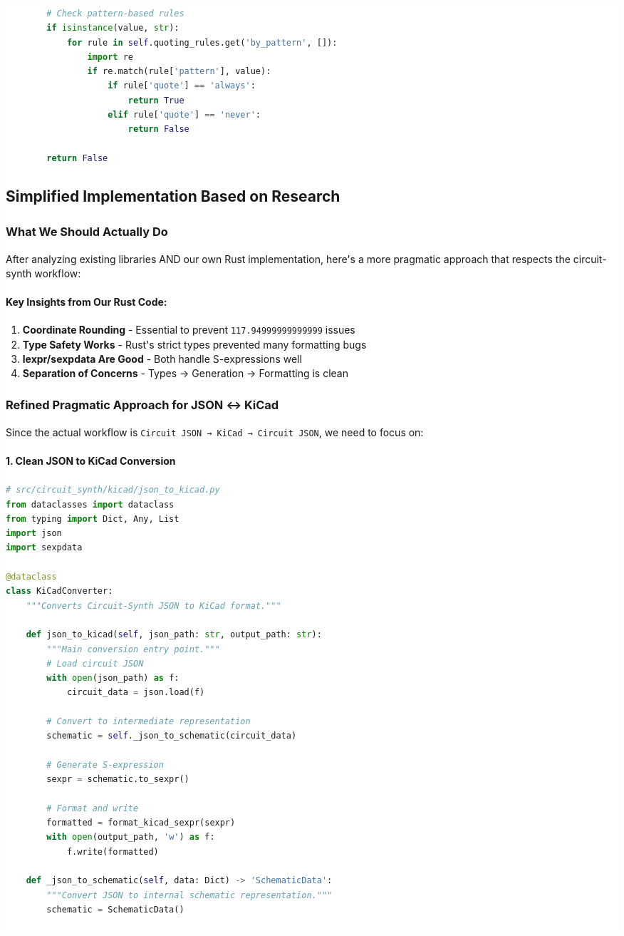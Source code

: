 ```python
        # Check pattern-based rules
        if isinstance(value, str):
            for rule in self.quoting_rules.get('by_pattern', []):
                import re
                if re.match(rule['pattern'], value):
                    if rule['quote'] == 'always':
                        return True
                    elif rule['quote'] == 'never':
                        return False
        
        return False
```

## Simplified Implementation Based on Research

### What We Should Actually Do

After analyzing existing libraries AND our own Rust implementation, here's a more pragmatic approach that respects the circuit-synth workflow:

#### Key Insights from Our Rust Code:
1. **Coordinate Rounding** - Essential to prevent `117.94999999999999` issues
2. **Type Safety Works** - Rust's strict types prevented many formatting bugs
3. **lexpr/sexpdata Are Good** - Both handle S-expressions well
4. **Separation of Concerns** - Types → Generation → Formatting is clean

### Refined Pragmatic Approach for JSON ↔ KiCad

Since the actual workflow is `Circuit JSON → KiCad → Circuit JSON`, we need to focus on:

#### 1. Clean JSON to KiCad Conversion
```python
# src/circuit_synth/kicad/json_to_kicad.py
from dataclasses import dataclass
from typing import Dict, Any, List
import json
import sexpdata

@dataclass
class KiCadConverter:
    """Converts Circuit-Synth JSON to KiCad format."""
    
    def json_to_kicad(self, json_path: str, output_path: str):
        """Main conversion entry point."""
        # Load circuit JSON
        with open(json_path) as f:
            circuit_data = json.load(f)
        
        # Convert to intermediate representation
        schematic = self._json_to_schematic(circuit_data)
        
        # Generate S-expression
        sexpr = schematic.to_sexpr()
        
        # Format and write
        formatted = format_kicad_sexpr(sexpr)
        with open(output_path, 'w') as f:
            f.write(formatted)
    
    def _json_to_schematic(self, data: Dict) -> 'SchematicData':
        """Convert JSON to internal schematic representation."""
        schematic = SchematicData()
        
```